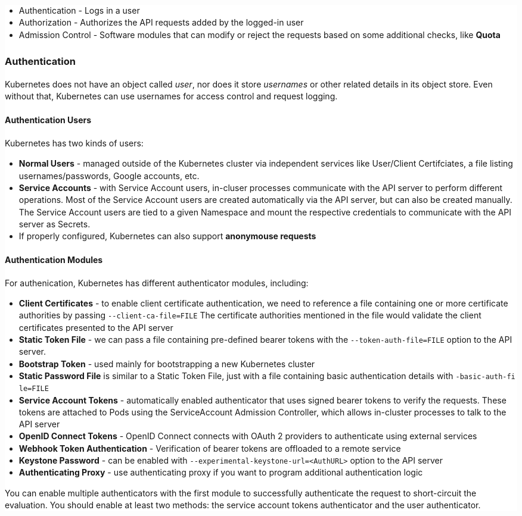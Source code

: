 * Authentication - Logs in a user
* Authorization - Authorizes the API requests added by the logged-in user
* Admission Control - Software modules that can modify or reject the requests based on some
  additional checks, like __Quota__

### Authentication

Kubernetes does not have an object called _user_, nor does it store _usernames_ or other related
details in its object store. Even without that, Kubernetes can use usernames for access control
and request logging.

#### Authentication Users

Kubernetes has two kinds of users:

* __Normal Users__ - managed outside of the Kubernetes cluster via independent services like
  User/Client Certifciates, a file listing usernames/passwords, Google accounts, etc.
* __Service Accounts__ - with Service Account users, in-cluser processes communicate with the
  API server to perform different operations. Most of the Service Account users are created
  automatically via the API server, but can also be created manually. The Service Account
  users are tied to a given Namespace and mount the respective credentials to communicate with
  the API server as Secrets.
* If properly configured, Kubernetes can also support __anonymouse requests__

#### Authentication Modules

For authenication, Kubernetes has different authenticator modules, including:

* __Client Certificates__ - to enable client certificate authentication, we need to
reference a file containing one or more certificate authorities by passing `--client-ca-file=FILE`
The certificate authorities mentioned in the file would validate the client certificates presented
to the API server
* __Static Token File__ - we can pass a file containing pre-defined bearer tokens with the
`--token-auth-file=FILE` option to the API server.
* __Bootstrap Token__ - used mainly for bootstrapping a new Kubernetes cluster
* __Static Password File__ is similar to a Static Token File, just with a file containing basic authentication
 details with `-basic-auth-file=FILE`
* __Service Account Tokens__ - automatically enabled authenticator that uses signed bearer tokens to verify
 the requests. These tokens are attached to Pods using the ServiceAccount Admission Controller, which
 allows in-cluster processes to talk to the API server
* __OpenID Connect Tokens__ - OpenID Connect connects with OAuth 2 providers to authenticate using external services
* __Webhook Token Authentication__ - Verification of bearer tokens are offloaded to a remote service
* __Keystone Password__ - can be enabled with `--experimental-keystone-url=<AuthURL>` option to the API server
* __Authenticating Proxy__ - use authenticating proxy if you want to program additional authentication logic

You can enable multiple authenticators with the first module to successfully authenticate the request to
short-circuit the evaluation. You should enable at least two methods: the service account tokens authenticator
and the user authenticator.
